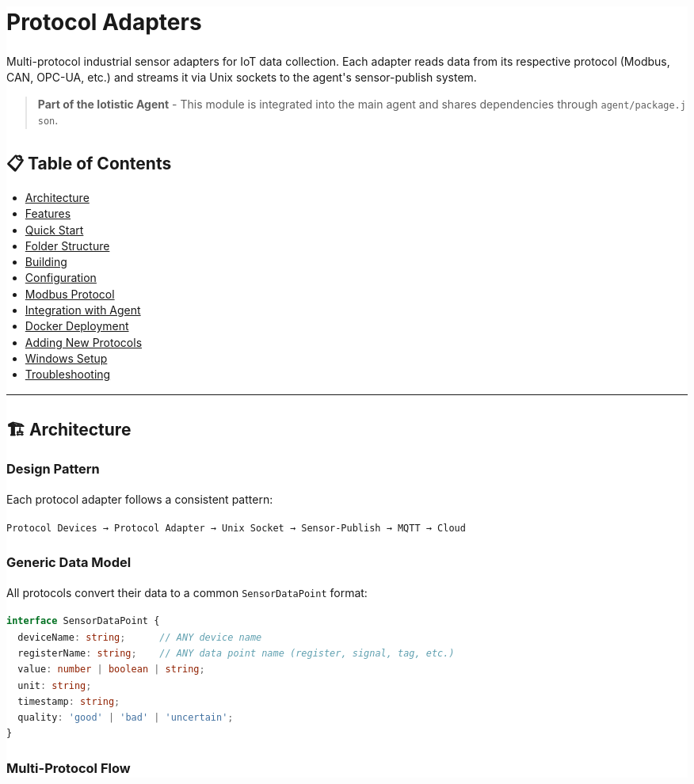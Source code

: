 # Protocol Adapters

Multi-protocol industrial sensor adapters for IoT data collection. Each adapter reads data from its respective protocol (Modbus, CAN, OPC-UA, etc.) and streams it via Unix sockets to the agent's sensor-publish system.

> **Part of the Iotistic Agent** - This module is integrated into the main agent and shares dependencies through `agent/package.json`.

## 📋 Table of Contents

- [Architecture](#architecture)
- [Features](#features)
- [Quick Start](#quick-start)
- [Folder Structure](#folder-structure)
- [Building](#building)
- [Configuration](#configuration)
- [Modbus Protocol](#modbus-protocol)
- [Integration with Agent](#integration-with-agent)
- [Docker Deployment](#docker-deployment)
- [Adding New Protocols](#adding-new-protocols)
- [Windows Setup](#windows-setup)
- [Troubleshooting](#troubleshooting)

---

## 🏗️ Architecture

### Design Pattern

Each protocol adapter follows a consistent pattern:

```
Protocol Devices → Protocol Adapter → Unix Socket → Sensor-Publish → MQTT → Cloud
```

### Generic Data Model

All protocols convert their data to a common `SensorDataPoint` format:

```typescript
interface SensorDataPoint {
  deviceName: string;      // ANY device name
  registerName: string;    // ANY data point name (register, signal, tag, etc.)
  value: number | boolean | string;
  unit: string;
  timestamp: string;
  quality: 'good' | 'bad' | 'uncertain';
}
```

### Multi-Protocol Flow
